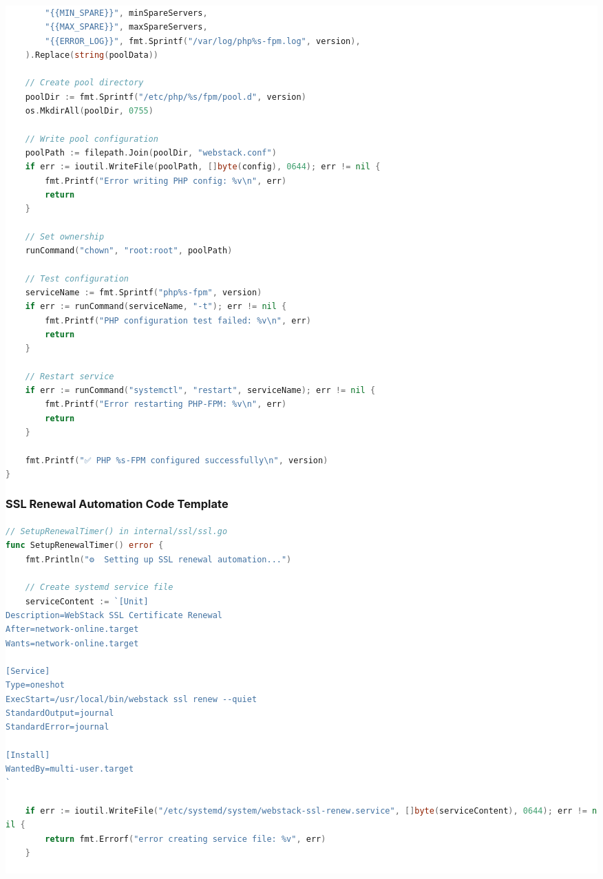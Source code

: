 ```go
        "{{MIN_SPARE}}", minSpareServers,
        "{{MAX_SPARE}}", maxSpareServers,
        "{{ERROR_LOG}}", fmt.Sprintf("/var/log/php%s-fpm.log", version),
    ).Replace(string(poolData))
    
    // Create pool directory
    poolDir := fmt.Sprintf("/etc/php/%s/fpm/pool.d", version)
    os.MkdirAll(poolDir, 0755)
    
    // Write pool configuration
    poolPath := filepath.Join(poolDir, "webstack.conf")
    if err := ioutil.WriteFile(poolPath, []byte(config), 0644); err != nil {
        fmt.Printf("Error writing PHP config: %v\n", err)
        return
    }
    
    // Set ownership
    runCommand("chown", "root:root", poolPath)
    
    // Test configuration
    serviceName := fmt.Sprintf("php%s-fpm", version)
    if err := runCommand(serviceName, "-t"); err != nil {
        fmt.Printf("PHP configuration test failed: %v\n", err)
        return
    }
    
    // Restart service
    if err := runCommand("systemctl", "restart", serviceName); err != nil {
        fmt.Printf("Error restarting PHP-FPM: %v\n", err)
        return
    }
    
    fmt.Printf("✅ PHP %s-FPM configured successfully\n", version)
}
```

### SSL Renewal Automation Code Template
```go
// SetupRenewalTimer() in internal/ssl/ssl.go
func SetupRenewalTimer() error {
    fmt.Println("⚙️  Setting up SSL renewal automation...")
    
    // Create systemd service file
    serviceContent := `[Unit]
Description=WebStack SSL Certificate Renewal
After=network-online.target
Wants=network-online.target

[Service]
Type=oneshot
ExecStart=/usr/local/bin/webstack ssl renew --quiet
StandardOutput=journal
StandardError=journal

[Install]
WantedBy=multi-user.target
`
    
    if err := ioutil.WriteFile("/etc/systemd/system/webstack-ssl-renew.service", []byte(serviceContent), 0644); err != nil {
        return fmt.Errorf("error creating service file: %v", err)
    }
    
```